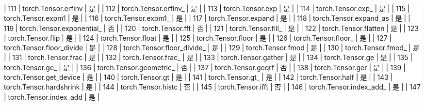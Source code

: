 | 111  | torch.Tensor.erfinv                    | 是       |
| 112  | torch.Tensor.erfinv_                   | 是       |
| 113  | torch.Tensor.exp                       | 是       |
| 114  | torch.Tensor.exp_                      | 是       |
| 115  | torch.Tensor.expm1                     | 是       |
| 116  | torch.Tensor.expm1_                    | 是       |
| 117  | torch.Tensor.expand                    | 是       |
| 118  | torch.Tensor.expand_as                 | 是       |
| 119  | torch.Tensor.exponential_              | 否       |
| 120  | torch.Tensor.fft                       | 否       |
| 121  | torch.Tensor.fill_                     | 是       |
| 122  | torch.Tensor.flatten                   | 是       |
| 123  | torch.Tensor.flip                      | 是       |
| 124  | torch.Tensor.float                     | 是       |
| 125  | torch.Tensor.floor                     | 是       |
| 126  | torch.Tensor.floor_                    | 是       |
| 127  | torch.Tensor.floor_divide              | 是       |
| 128  | torch.Tensor.floor_divide_             | 是       |
| 129  | torch.Tensor.fmod                      | 是       |
| 130  | torch.Tensor.fmod_                     | 是       |
| 131  | torch.Tensor.frac                      | 是       |
| 132  | torch.Tensor.frac_                     | 是       |
| 133  | torch.Tensor.gather                    | 是       |
| 134  | torch.Tensor.ge                        | 是       |
| 135  | torch.Tensor.ge_                       | 是       |
| 136  | torch.Tensor.geometric_                | 否       |
| 137  | torch.Tensor.geqrf                     | 否       |
| 138  | torch.Tensor.ger                       | 是       |
| 139  | torch.Tensor.get_device                | 是       |
| 140  | torch.Tensor.gt                        | 是       |
| 141  | torch.Tensor.gt_                       | 是       |
| 142  | torch.Tensor.half                      | 是       |
| 143  | torch.Tensor.hardshrink                | 是       |
| 144  | torch.Tensor.histc                     | 否       |
| 145  | torch.Tensor.ifft                      | 否       |
| 146  | torch.Tensor.index_add_                | 是       |
| 147  | torch.Tensor.index_add                 | 是       |